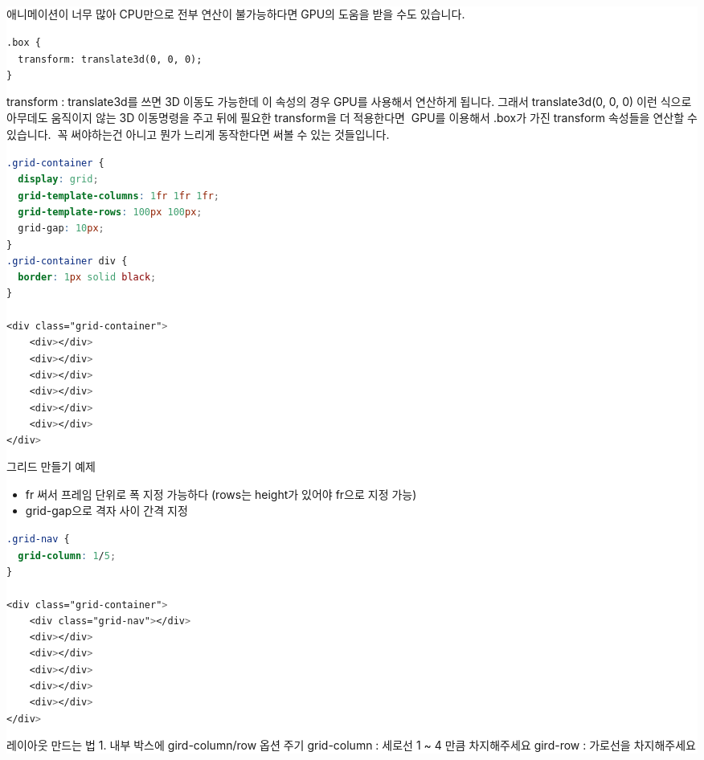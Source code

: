 애니메이션이 너무 많아 CPU만으로 전부 연산이 불가능하다면
GPU의 도움을 받을 수도 있습니다.

```
.box {
  transform: translate3d(0, 0, 0);
}
```

transform : translate3d를 쓰면 3D 이동도 가능한데
이 속성의 경우 GPU를 사용해서 연산하게 됩니다.
그래서 translate3d(0, 0, 0) 이런 식으로 아무데도 움직이지 않는 3D 이동명령을 주고
뒤에 필요한 transform을 더 적용한다면 
GPU를 이용해서 .box가 가진 transform 속성들을 연산할 수 있습니다. 
꼭 써야하는건 아니고 뭔가 느리게 동작한다면 써볼 수 있는 것들입니다.



```css
.grid-container {
  display: grid;
  grid-template-columns: 1fr 1fr 1fr;
  grid-template-rows: 100px 100px;
  grid-gap: 10px;
}
.grid-container div {
  border: 1px solid black;
}

<div class="grid-container">
	<div></div>
	<div></div>
	<div></div>
	<div></div>
	<div></div>
	<div></div>
</div>
```
그리드 만들기 예제
- fr 써서 프레임 단위로 폭 지정 가능하다 (rows는 height가 있어야 fr으로 지정 가능)
- grid-gap으로 격자 사이 간격 지정 

```css
.grid-nav {
  grid-column: 1/5;
}

<div class="grid-container">
	<div class="grid-nav"></div>
	<div></div>
	<div></div>
	<div></div>
	<div></div>
	<div></div>
</div>
```
레이아웃 만드는 법 1. 내부 박스에 gird-column/row 옵션 주기
grid-column : 세로선 1 ~ 4 만큼 차지해주세요
gird-row : 가로선을 차지해주세요
